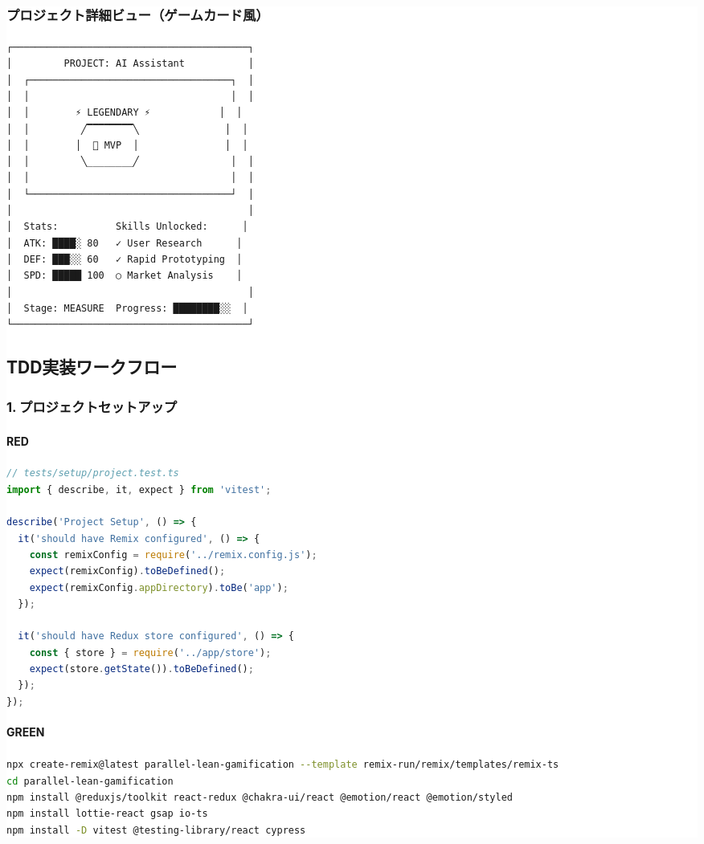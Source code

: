 ### プロジェクト詳細ビュー（ゲームカード風）
```
┌─────────────────────────────────────────┐
│         PROJECT: AI Assistant           │
│  ┌───────────────────────────────────┐  │
│  │                                   │  │
│  │        ⚡️ LEGENDARY ⚡️            │  │
│  │         ╱▔▔▔▔▔▔▔▔╲               │  │
│  │        │  🤖 MVP  │               │  │
│  │         ╲________╱                │  │
│  │                                   │  │
│  └───────────────────────────────────┘  │
│                                         │
│  Stats:          Skills Unlocked:      │
│  ATK: ████░ 80   ✓ User Research      │
│  DEF: ███░░ 60   ✓ Rapid Prototyping  │
│  SPD: █████ 100  ○ Market Analysis    │
│                                         │
│  Stage: MEASURE  Progress: ████████░░  │
└─────────────────────────────────────────┘
```

## TDD実装ワークフロー

### 1. プロジェクトセットアップ

#### RED
```typescript
// tests/setup/project.test.ts
import { describe, it, expect } from 'vitest';

describe('Project Setup', () => {
  it('should have Remix configured', () => {
    const remixConfig = require('../remix.config.js');
    expect(remixConfig).toBeDefined();
    expect(remixConfig.appDirectory).toBe('app');
  });

  it('should have Redux store configured', () => {
    const { store } = require('../app/store');
    expect(store.getState()).toBeDefined();
  });
});
```

#### GREEN
```bash
npx create-remix@latest parallel-lean-gamification --template remix-run/remix/templates/remix-ts
cd parallel-lean-gamification
npm install @reduxjs/toolkit react-redux @chakra-ui/react @emotion/react @emotion/styled
npm install lottie-react gsap io-ts
npm install -D vitest @testing-library/react cypress
```
